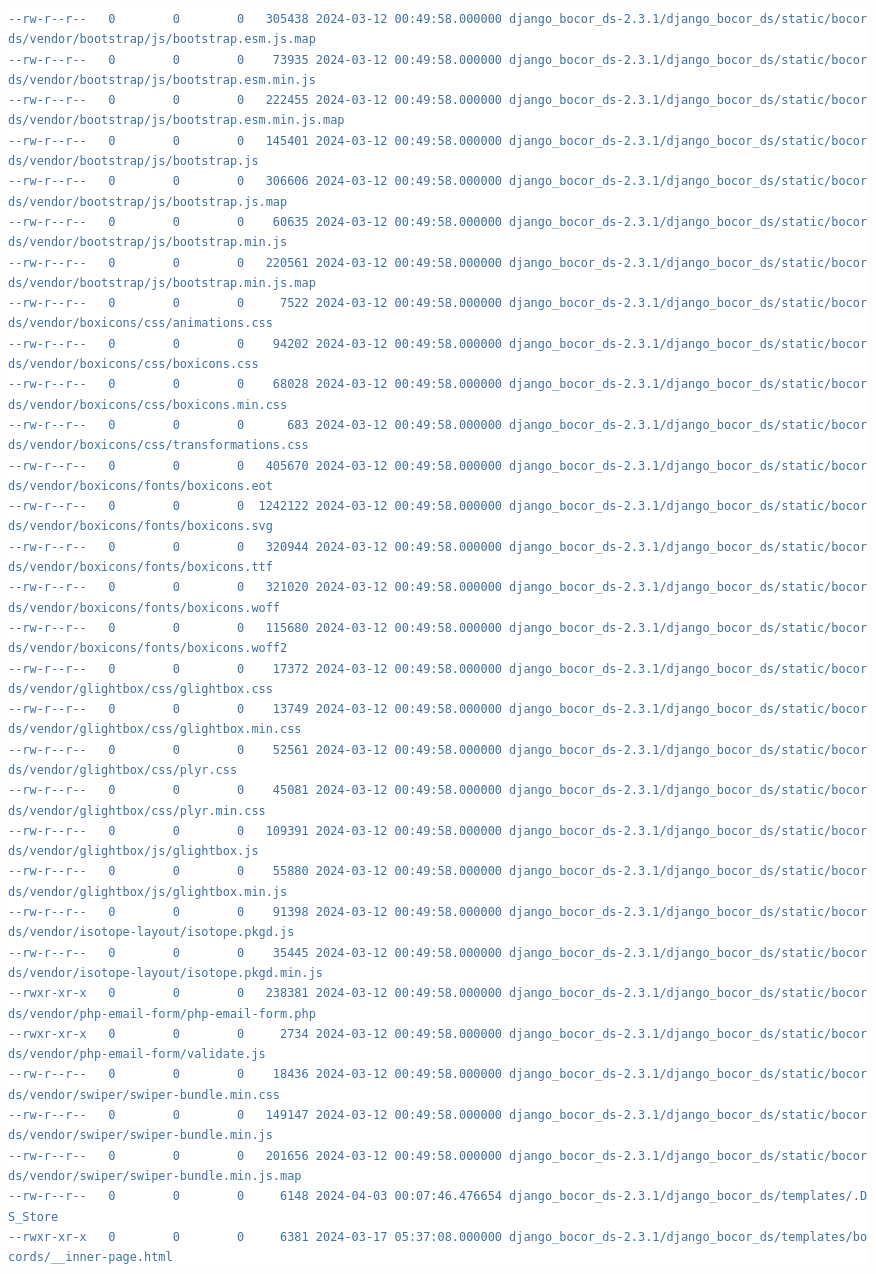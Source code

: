 ```diff
--rw-r--r--   0        0        0   305438 2024-03-12 00:49:58.000000 django_bocor_ds-2.3.1/django_bocor_ds/static/bocords/vendor/bootstrap/js/bootstrap.esm.js.map
--rw-r--r--   0        0        0    73935 2024-03-12 00:49:58.000000 django_bocor_ds-2.3.1/django_bocor_ds/static/bocords/vendor/bootstrap/js/bootstrap.esm.min.js
--rw-r--r--   0        0        0   222455 2024-03-12 00:49:58.000000 django_bocor_ds-2.3.1/django_bocor_ds/static/bocords/vendor/bootstrap/js/bootstrap.esm.min.js.map
--rw-r--r--   0        0        0   145401 2024-03-12 00:49:58.000000 django_bocor_ds-2.3.1/django_bocor_ds/static/bocords/vendor/bootstrap/js/bootstrap.js
--rw-r--r--   0        0        0   306606 2024-03-12 00:49:58.000000 django_bocor_ds-2.3.1/django_bocor_ds/static/bocords/vendor/bootstrap/js/bootstrap.js.map
--rw-r--r--   0        0        0    60635 2024-03-12 00:49:58.000000 django_bocor_ds-2.3.1/django_bocor_ds/static/bocords/vendor/bootstrap/js/bootstrap.min.js
--rw-r--r--   0        0        0   220561 2024-03-12 00:49:58.000000 django_bocor_ds-2.3.1/django_bocor_ds/static/bocords/vendor/bootstrap/js/bootstrap.min.js.map
--rw-r--r--   0        0        0     7522 2024-03-12 00:49:58.000000 django_bocor_ds-2.3.1/django_bocor_ds/static/bocords/vendor/boxicons/css/animations.css
--rw-r--r--   0        0        0    94202 2024-03-12 00:49:58.000000 django_bocor_ds-2.3.1/django_bocor_ds/static/bocords/vendor/boxicons/css/boxicons.css
--rw-r--r--   0        0        0    68028 2024-03-12 00:49:58.000000 django_bocor_ds-2.3.1/django_bocor_ds/static/bocords/vendor/boxicons/css/boxicons.min.css
--rw-r--r--   0        0        0      683 2024-03-12 00:49:58.000000 django_bocor_ds-2.3.1/django_bocor_ds/static/bocords/vendor/boxicons/css/transformations.css
--rw-r--r--   0        0        0   405670 2024-03-12 00:49:58.000000 django_bocor_ds-2.3.1/django_bocor_ds/static/bocords/vendor/boxicons/fonts/boxicons.eot
--rw-r--r--   0        0        0  1242122 2024-03-12 00:49:58.000000 django_bocor_ds-2.3.1/django_bocor_ds/static/bocords/vendor/boxicons/fonts/boxicons.svg
--rw-r--r--   0        0        0   320944 2024-03-12 00:49:58.000000 django_bocor_ds-2.3.1/django_bocor_ds/static/bocords/vendor/boxicons/fonts/boxicons.ttf
--rw-r--r--   0        0        0   321020 2024-03-12 00:49:58.000000 django_bocor_ds-2.3.1/django_bocor_ds/static/bocords/vendor/boxicons/fonts/boxicons.woff
--rw-r--r--   0        0        0   115680 2024-03-12 00:49:58.000000 django_bocor_ds-2.3.1/django_bocor_ds/static/bocords/vendor/boxicons/fonts/boxicons.woff2
--rw-r--r--   0        0        0    17372 2024-03-12 00:49:58.000000 django_bocor_ds-2.3.1/django_bocor_ds/static/bocords/vendor/glightbox/css/glightbox.css
--rw-r--r--   0        0        0    13749 2024-03-12 00:49:58.000000 django_bocor_ds-2.3.1/django_bocor_ds/static/bocords/vendor/glightbox/css/glightbox.min.css
--rw-r--r--   0        0        0    52561 2024-03-12 00:49:58.000000 django_bocor_ds-2.3.1/django_bocor_ds/static/bocords/vendor/glightbox/css/plyr.css
--rw-r--r--   0        0        0    45081 2024-03-12 00:49:58.000000 django_bocor_ds-2.3.1/django_bocor_ds/static/bocords/vendor/glightbox/css/plyr.min.css
--rw-r--r--   0        0        0   109391 2024-03-12 00:49:58.000000 django_bocor_ds-2.3.1/django_bocor_ds/static/bocords/vendor/glightbox/js/glightbox.js
--rw-r--r--   0        0        0    55880 2024-03-12 00:49:58.000000 django_bocor_ds-2.3.1/django_bocor_ds/static/bocords/vendor/glightbox/js/glightbox.min.js
--rw-r--r--   0        0        0    91398 2024-03-12 00:49:58.000000 django_bocor_ds-2.3.1/django_bocor_ds/static/bocords/vendor/isotope-layout/isotope.pkgd.js
--rw-r--r--   0        0        0    35445 2024-03-12 00:49:58.000000 django_bocor_ds-2.3.1/django_bocor_ds/static/bocords/vendor/isotope-layout/isotope.pkgd.min.js
--rwxr-xr-x   0        0        0   238381 2024-03-12 00:49:58.000000 django_bocor_ds-2.3.1/django_bocor_ds/static/bocords/vendor/php-email-form/php-email-form.php
--rwxr-xr-x   0        0        0     2734 2024-03-12 00:49:58.000000 django_bocor_ds-2.3.1/django_bocor_ds/static/bocords/vendor/php-email-form/validate.js
--rw-r--r--   0        0        0    18436 2024-03-12 00:49:58.000000 django_bocor_ds-2.3.1/django_bocor_ds/static/bocords/vendor/swiper/swiper-bundle.min.css
--rw-r--r--   0        0        0   149147 2024-03-12 00:49:58.000000 django_bocor_ds-2.3.1/django_bocor_ds/static/bocords/vendor/swiper/swiper-bundle.min.js
--rw-r--r--   0        0        0   201656 2024-03-12 00:49:58.000000 django_bocor_ds-2.3.1/django_bocor_ds/static/bocords/vendor/swiper/swiper-bundle.min.js.map
--rw-r--r--   0        0        0     6148 2024-04-03 00:07:46.476654 django_bocor_ds-2.3.1/django_bocor_ds/templates/.DS_Store
--rwxr-xr-x   0        0        0     6381 2024-03-17 05:37:08.000000 django_bocor_ds-2.3.1/django_bocor_ds/templates/bocords/__inner-page.html
```